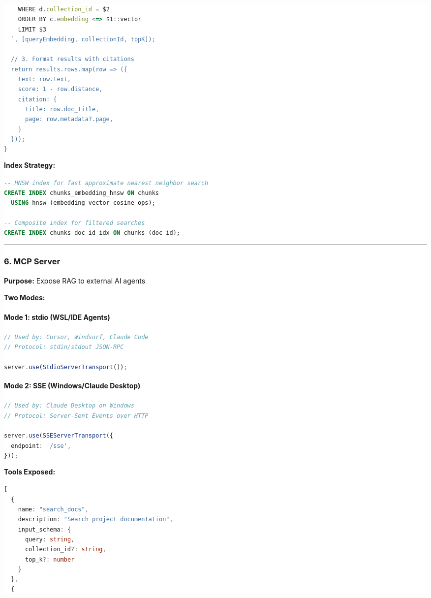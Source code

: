 ```typescript
    WHERE d.collection_id = $2
    ORDER BY c.embedding <=> $1::vector
    LIMIT $3
  `, [queryEmbedding, collectionId, topK]);
  
  // 3. Format results with citations
  return results.rows.map(row => ({
    text: row.text,
    score: 1 - row.distance,
    citation: {
      title: row.doc_title,
      page: row.metadata?.page,
    }
  }));
}
```

**Index Strategy:**
```sql
-- HNSW index for fast approximate nearest neighbor search
CREATE INDEX chunks_embedding_hnsw ON chunks 
  USING hnsw (embedding vector_cosine_ops);

-- Composite index for filtered searches
CREATE INDEX chunks_doc_id_idx ON chunks (doc_id);
```

---

### 6. MCP Server

**Purpose:** Expose RAG to external AI agents

**Two Modes:**

#### Mode 1: stdio (WSL/IDE Agents)
```typescript
// Used by: Cursor, Windsurf, Claude Code
// Protocol: stdin/stdout JSON-RPC

server.use(StdioServerTransport());
```

#### Mode 2: SSE (Windows/Claude Desktop)
```typescript
// Used by: Claude Desktop on Windows
// Protocol: Server-Sent Events over HTTP

server.use(SSEServerTransport({
  endpoint: '/sse',
}));
```

**Tools Exposed:**
```typescript
[
  {
    name: "search_docs",
    description: "Search project documentation",
    input_schema: {
      query: string,
      collection_id?: string,
      top_k?: number
    }
  },
  {
```